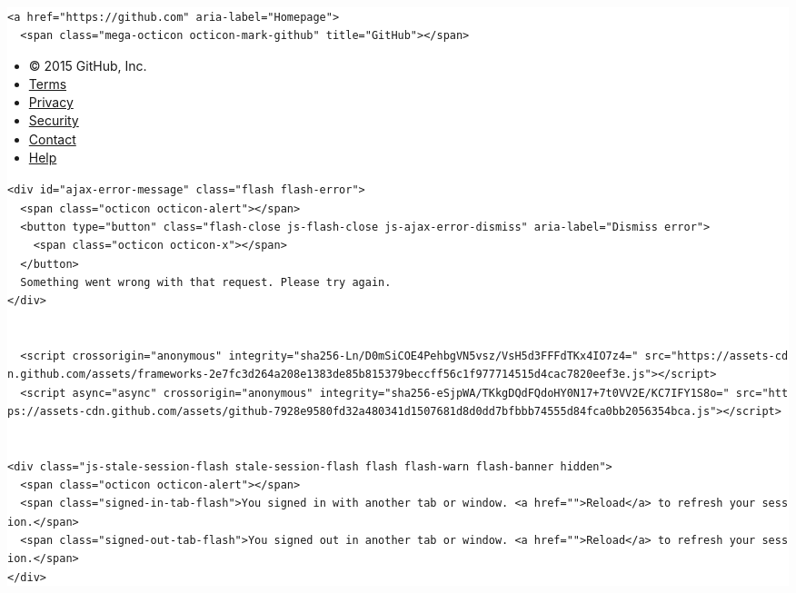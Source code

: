     <a href="https://github.com" aria-label="Homepage">
      <span class="mega-octicon octicon-mark-github" title="GitHub"></span>
</a>
    <ul class="site-footer-links">
      <li>&copy; 2015 <span title="0.10081s from github-fe141-cp1-prd.iad.github.net">GitHub</span>, Inc.</li>
        <li><a href="https://github.com/site/terms" data-ga-click="Footer, go to terms, text:terms">Terms</a></li>
        <li><a href="https://github.com/site/privacy" data-ga-click="Footer, go to privacy, text:privacy">Privacy</a></li>
        <li><a href="https://github.com/security" data-ga-click="Footer, go to security, text:security">Security</a></li>
        <li><a href="https://github.com/contact" data-ga-click="Footer, go to contact, text:contact">Contact</a></li>
        <li><a href="https://help.github.com" data-ga-click="Footer, go to help, text:help">Help</a></li>
    </ul>
  </div>
</div>



    
    
    

    <div id="ajax-error-message" class="flash flash-error">
      <span class="octicon octicon-alert"></span>
      <button type="button" class="flash-close js-flash-close js-ajax-error-dismiss" aria-label="Dismiss error">
        <span class="octicon octicon-x"></span>
      </button>
      Something went wrong with that request. Please try again.
    </div>


      <script crossorigin="anonymous" integrity="sha256-Ln/D0mSiCOE4PehbgVN5vsz/VsH5d3FFFdTKx4IO7z4=" src="https://assets-cdn.github.com/assets/frameworks-2e7fc3d264a208e1383de85b815379beccff56c1f977714515d4cac7820eef3e.js"></script>
      <script async="async" crossorigin="anonymous" integrity="sha256-eSjpWA/TKkgDQdFQdoHY0N17+7t0VV2E/KC7IFY1S8o=" src="https://assets-cdn.github.com/assets/github-7928e9580fd32a480341d1507681d8d0dd7bfbbb74555d84fca0bb2056354bca.js"></script>
      
      
    <div class="js-stale-session-flash stale-session-flash flash flash-warn flash-banner hidden">
      <span class="octicon octicon-alert"></span>
      <span class="signed-in-tab-flash">You signed in with another tab or window. <a href="">Reload</a> to refresh your session.</span>
      <span class="signed-out-tab-flash">You signed out in another tab or window. <a href="">Reload</a> to refresh your session.</span>
    </div>
  </body>
</html>

